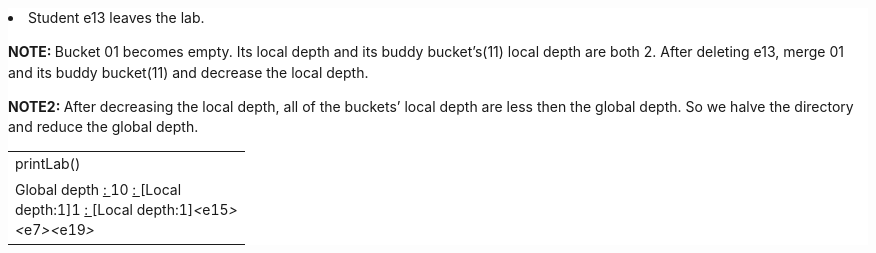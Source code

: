  <li>Student e13 leaves the lab.</li>

</ul>

<strong>NOTE: </strong>Bucket 01 becomes empty. Its local depth and its buddy bucket’s(11) local depth are both 2. After deleting e13, merge 01 and its buddy bucket(11) and decrease the local depth.

<strong>NOTE2: </strong>After decreasing the local depth, all of the buckets’ local depth are less then the global depth. So we halve the directory and reduce the global depth.

<table width="223">

 <tbody>

  <tr>

   <td width="223">printLab()</td>

  </tr>

  <tr>

   <td width="223">Global depth <u>: </u>10   <u>: </u>[Local depth:1]1   <u>: </u>[Local depth:1]<em>&lt;</em>e15<em>&gt;&lt;</em>e7<em>&gt;&lt;</em>e19<em>&gt;</em></td>

  </tr>

 </tbody>

</table>
